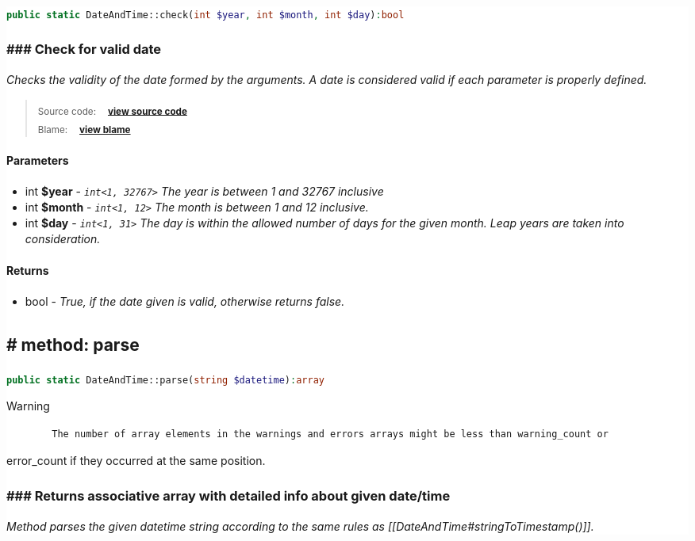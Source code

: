 ```php
public static DateAndTime::check(int $year, int $month, int $day):bool
```













### ### Check for valid date

_Checks the validity of the date formed by the arguments. A date is considered valid if each parameter is
properly defined._

><sub>Source code:  **[view source code](https://github.com/The-FireHub-Project/Core/blob/develop-pre-alpha-m1/src/support/lowlevel/firehub.DateAndTime.php#L69)**</sub><br/>
        <sub>Blame:  **[view blame](https://github.com/The-FireHub-Project/Core/blame/develop-pre-alpha-m1/src/support/lowlevel/firehub.DateAndTime.php#L69)**</sub>
#### Parameters

* int **$year** - _<code>int<1, 32767></code>
The year is between 1 and 32767 inclusive_
* int **$month** - _<code>int<1, 12></code>
The month is between 1 and 12 inclusive._
* int **$day** - _<code>int<1, 31></code>
The day is within the allowed number of days for the given month. Leap years are taken into consideration._
#### Returns

* bool - _True, if the date given is valid, otherwise returns false._
<h2><a name="parse()"># method: parse</a></h2>

```php
public static DateAndTime::parse(string $datetime):array
```











> [!WARNING]
            The number of array elements in the warnings and errors arrays might be less than warning_count or
error_count if they occurred at the same position.

### ### Returns associative array with detailed info about given date/time

_Method parses the given datetime string according to the same rules as [[DateAndTime#stringToTimestamp()]]._
